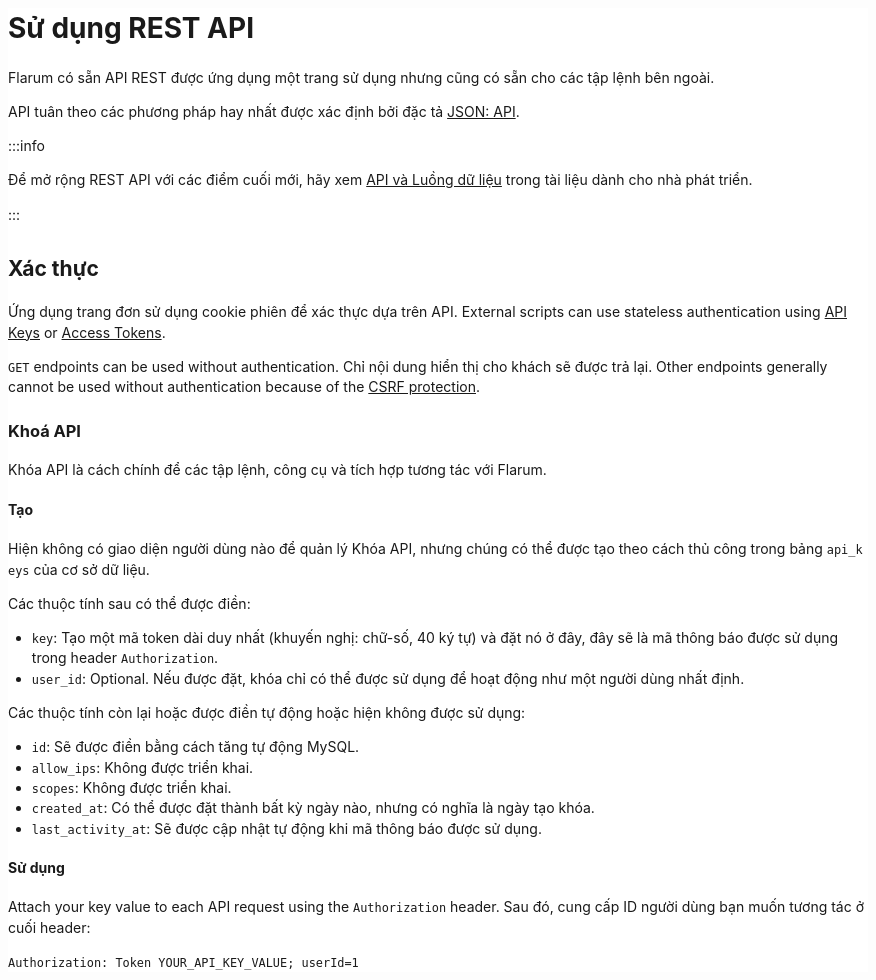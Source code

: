 # Sử dụng REST API

Flarum có sẵn API REST được ứng dụng một trang sử dụng nhưng cũng có sẵn cho các tập lệnh bên ngoài.

API tuân theo các phương pháp hay nhất được xác định bởi đặc tả [JSON: API](https://jsonapi.org/).

:::info

Để mở rộng REST API với các điểm cuối mới, hãy xem [API và Luồng dữ liệu](extend/api.md) trong tài liệu dành cho nhà phát triển.

:::

## Xác thực

Ứng dụng trang đơn sử dụng cookie phiên để xác thực dựa trên API.
External scripts can use stateless authentication using [API Keys](#api-keys) or [Access Tokens](#access-tokens).

`GET` endpoints can be used without authentication.
Chỉ nội dung hiển thị cho khách sẽ được trả lại.
Other endpoints generally cannot be used without authentication because of the [CSRF protection](#csrf-protection).

### Khoá API

Khóa API là cách chính để các tập lệnh, công cụ và tích hợp tương tác với Flarum.

#### Tạo

Hiện không có giao diện người dùng nào để quản lý Khóa API, nhưng chúng có thể được tạo theo cách thủ công trong bảng `api_keys` của cơ sở dữ liệu.

Các thuộc tính sau có thể được điền:

- `key`: Tạo một mã token dài duy nhất (khuyến nghị: chữ-số, 40 ký tự) và đặt nó ở đây, đây sẽ là mã thông báo được sử dụng trong header `Authorization`.
- `user_id`: Optional. Nếu được đặt, khóa chỉ có thể được sử dụng để hoạt động như một người dùng nhất định.

Các thuộc tính còn lại hoặc được điền tự động hoặc hiện không được sử dụng:

- `id`: Sẽ được điền bằng cách tăng tự động MySQL.
- `allow_ips`: Không được triển khai.
- `scopes`: Không được triển khai.
- `created_at`: Có thể được đặt thành bất kỳ ngày nào, nhưng có nghĩa là ngày tạo khóa.
- `last_activity_at`: Sẽ được cập nhật tự động khi mã thông báo được sử dụng.

#### Sử dụng

Attach your key value to each API request using the `Authorization` header.
Sau đó, cung cấp ID người dùng bạn muốn tương tác ở cuối header:

```
Authorization: Token YOUR_API_KEY_VALUE; userId=1
```
